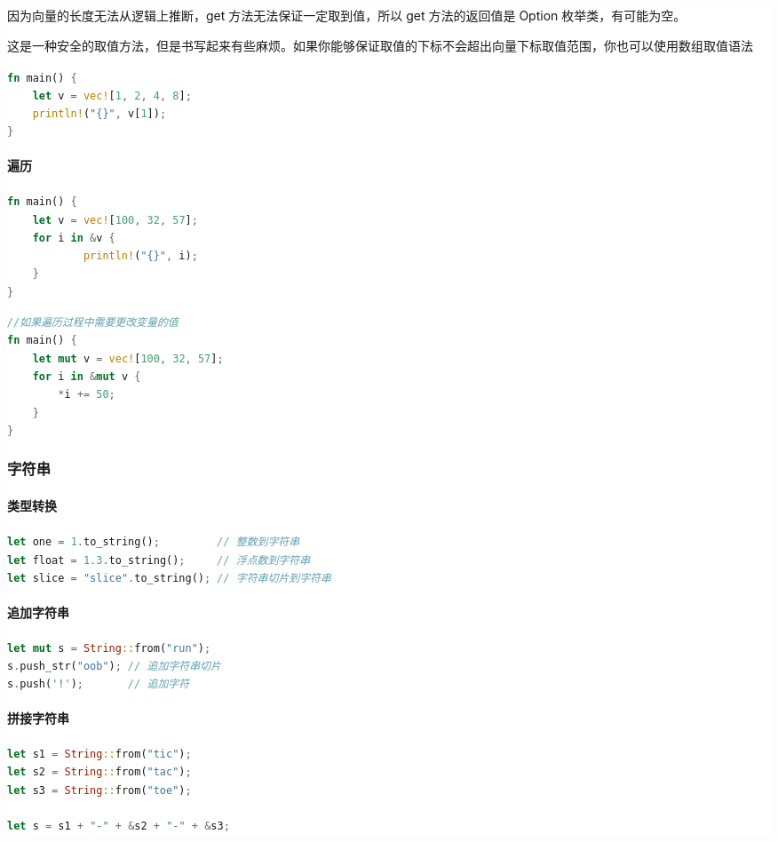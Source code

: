 因为向量的长度无法从逻辑上推断，get 方法无法保证一定取到值，所以 get 方法的返回值是 Option 枚举类，有可能为空。

这是一种安全的取值方法，但是书写起来有些麻烦。如果你能够保证取值的下标不会超出向量下标取值范围，你也可以使用数组取值语法

```rust
fn main() {
    let v = vec![1, 2, 4, 8];
    println!("{}", v[1]);
}
```

#### 遍历

```rust
fn main() {
    let v = vec![100, 32, 57];
    for i in &v {
            println!("{}", i);
    }
}
```

```rust
//如果遍历过程中需要更改变量的值
fn main() {
    let mut v = vec![100, 32, 57];
    for i in &mut v {
        *i += 50;
    }
}
```

### 字符串

#### 类型转换

```rust
let one = 1.to_string();         // 整数到字符串
let float = 1.3.to_string();     // 浮点数到字符串
let slice = "slice".to_string(); // 字符串切片到字符串
```

#### 追加字符串

```rust
let mut s = String::from("run");
s.push_str("oob"); // 追加字符串切片
s.push('!');       // 追加字符
```

#### 拼接字符串

```rust
let s1 = String::from("tic");
let s2 = String::from("tac");
let s3 = String::from("toe");

let s = s1 + "-" + &s2 + "-" + &s3;
```
